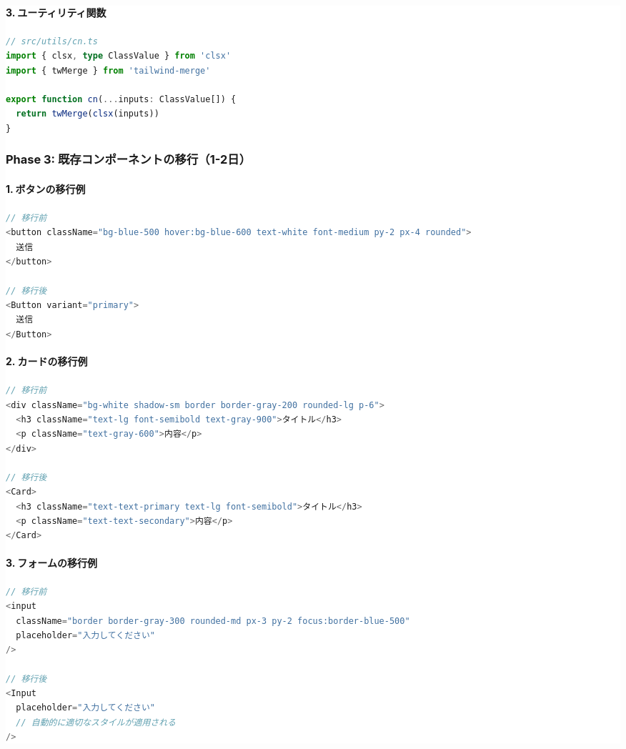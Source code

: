 #### 3. ユーティリティ関数
```typescript
// src/utils/cn.ts
import { clsx, type ClassValue } from 'clsx'
import { twMerge } from 'tailwind-merge'

export function cn(...inputs: ClassValue[]) {
  return twMerge(clsx(inputs))
}
```

### **Phase 3: 既存コンポーネントの移行（1-2日）**

#### 1. ボタンの移行例
```typescript
// 移行前
<button className="bg-blue-500 hover:bg-blue-600 text-white font-medium py-2 px-4 rounded">
  送信
</button>

// 移行後
<Button variant="primary">
  送信
</Button>
```

#### 2. カードの移行例
```typescript
// 移行前
<div className="bg-white shadow-sm border border-gray-200 rounded-lg p-6">
  <h3 className="text-lg font-semibold text-gray-900">タイトル</h3>
  <p className="text-gray-600">内容</p>
</div>

// 移行後
<Card>
  <h3 className="text-text-primary text-lg font-semibold">タイトル</h3>
  <p className="text-text-secondary">内容</p>
</Card>
```

#### 3. フォームの移行例
```typescript
// 移行前
<input 
  className="border border-gray-300 rounded-md px-3 py-2 focus:border-blue-500"
  placeholder="入力してください"
/>

// 移行後
<Input 
  placeholder="入力してください"
  // 自動的に適切なスタイルが適用される
/>
```
